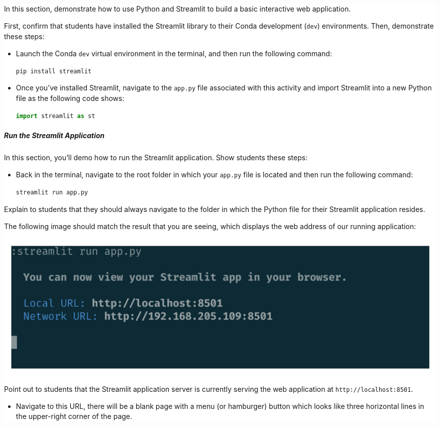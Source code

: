 In this section, demonstrate how to use Python and Streamlit to build a basic interactive web application.

First, confirm that students have installed the Streamlit library to their Conda development (`dev`) environments. Then, demonstrate these steps:

* Launch the Conda `dev` virtual environment in the terminal, and then run the following command:

  ```shell
  pip install streamlit
  ```

* Once you’ve installed Streamlit, navigate to the `app.py` file associated with this activity and  import Streamlit into a new Python file as the following code shows:

  ```python
  import streamlit as st
  ```

##### Run the Streamlit Application

In this section, you’ll demo how to run the Streamlit application. Show students these steps:

* Back in the terminal, navigate to the root folder in which your `app.py` file is located and then run the following command:

  ```shell
  streamlit run app.py
  ```

Explain to students that they should always navigate to the folder in which the Python file for their Streamlit application resides.

The following image should match the result that you are seeing, which displays the web address of our running application:

![A screenshot depicts the resulting screen in the terminal window.](Images/streamlit-server-terminal-text.png)

Point out to students that the Streamlit application server is currently serving the web application at `http://localhost:8501`.

* Navigate to this URL, there will be a blank page with a menu (or hamburger) button which looks like three horizontal lines in the upper-right corner of the page.
